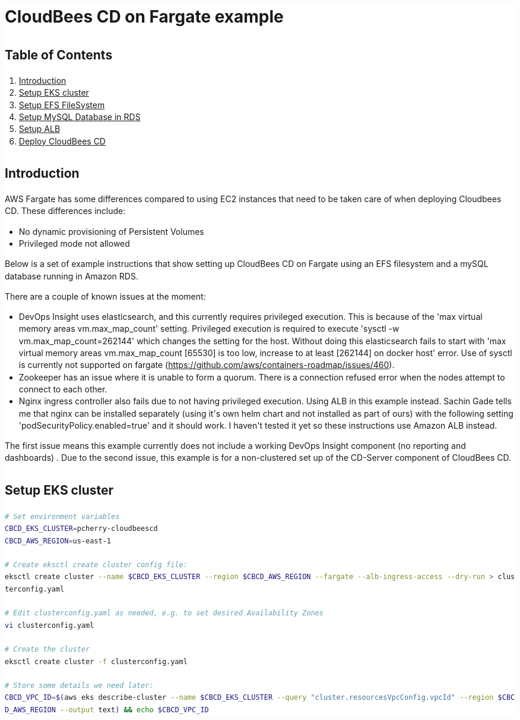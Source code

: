 # CloudBees CD on Fargate example #

## Table of Contents ##

1. [Introduction](#Introduction)
2. [Setup EKS cluster](#setup-eks-cluster)
3. [Setup EFS FileSystem](#setup-efs-filesystem)
4. [Setup MySQL Database in RDS](#setup-mysql-database-in-rds)
5. [Setup ALB](#setup-alb)
6. [Deploy CloudBees CD](#deploy-cloudbees-cd)

## Introduction ##

AWS Fargate has some differences compared to using EC2 instances that need to be taken care of when deploying Cloudbees CD.  These differences include:

- No dynamic provisioning of Persistent Volumes
- Privileged mode not allowed

Below is a set of example instructions that show setting up CloudBees CD on Fargate using an EFS filesystem and a mySQL database running in Amazon RDS.

There are a couple of known issues at the moment:

- DevOps Insight uses elasticsearch, and this currently requires privileged execution.  This is because of the 'max virtual memory areas vm.max_map_count' setting.  Privileged execution is required to execute 'sysctl -w vm.max_map_count=262144' which changes the setting for the host.  Without doing this elasticsearch fails to start with 'max virtual memory areas vm.max_map_count [65530] is too low, increase to at least [262144] on docker host' error.  Use of sysctl is currently not supported on fargate (https://github.com/aws/containers-roadmap/issues/460).
- Zookeeper has an issue where it is unable to form a quorum.  There is a connection refused error when the nodes attempt to connect to each other.
- Nginx ingress controller also fails due to not having privileged execution.  Using ALB in this example instead.  Sachin Gade tells me that nginx can be installed separately (using it's own helm chart and not installed as part of ours) with the following setting 'podSecurityPolicy.enabled=true' and it should work.  I haven't tested it yet so these instructions use Amazon ALB instead.

The first issue means this example currently does not include a working DevOps Insight component (no reporting and dashboards)
.
Due to the second issue, this example is for a non-clustered set up of the CD-Server component of CloudBees CD.

## Setup EKS cluster ##

```bash
# Set environment variables
CBCD_EKS_CLUSTER=pcherry-cloudbeescd
CBCD_AWS_REGION=us-east-1

# Create eksctl create cluster config file:
eksctl create cluster --name $CBCD_EKS_CLUSTER --region $CBCD_AWS_REGION --fargate --alb-ingress-access --dry-run > clusterconfig.yaml

# Edit clusterconfig.yaml as needed, e.g. to set desired Availability Zones
vi clusterconfig.yaml

# Create the cluster
eksctl create cluster -f clusterconfig.yaml

# Store some details we need later:
CBCD_VPC_ID=$(aws eks describe-cluster --name $CBCD_EKS_CLUSTER --query "cluster.resourcesVpcConfig.vpcId" --region $CBCD_AWS_REGION --output text) && echo $CBCD_VPC_ID
```